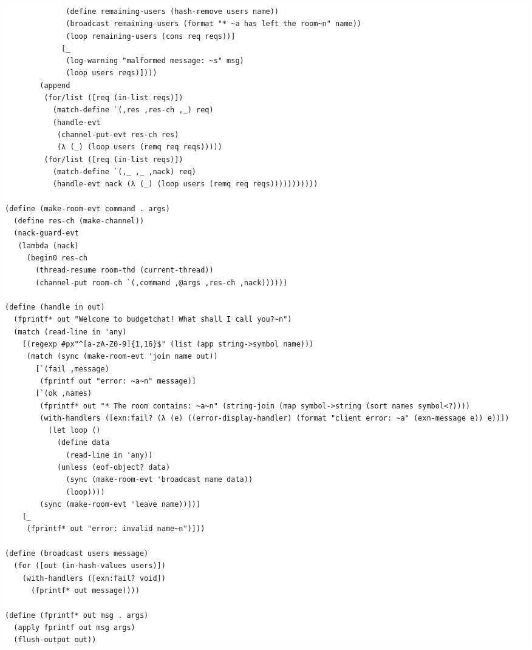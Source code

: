 ```racket
              (define remaining-users (hash-remove users name))
              (broadcast remaining-users (format "* ~a has left the room~n" name))
              (loop remaining-users (cons req reqs))]
             [_
              (log-warning "malformed message: ~s" msg)
              (loop users reqs)])))
        (append
         (for/list ([req (in-list reqs)])
           (match-define `(,res ,res-ch ,_) req)
           (handle-evt
            (channel-put-evt res-ch res)
            (λ (_) (loop users (remq req reqs)))))
         (for/list ([req (in-list reqs)])
           (match-define `(,_ ,_ ,nack) req)
           (handle-evt nack (λ (_) (loop users (remq req reqs)))))))))))

(define (make-room-evt command . args)
  (define res-ch (make-channel))
  (nack-guard-evt
   (lambda (nack)
     (begin0 res-ch
       (thread-resume room-thd (current-thread))
       (channel-put room-ch `(,command ,@args ,res-ch ,nack))))))

(define (handle in out)
  (fprintf* out "Welcome to budgetchat! What shall I call you?~n")
  (match (read-line in 'any)
    [(regexp #px"^[a-zA-Z0-9]{1,16}$" (list (app string->symbol name)))
     (match (sync (make-room-evt 'join name out))
       [`(fail ,message)
        (fprintf out "error: ~a~n" message)]
       [`(ok ,names)
        (fprintf* out "* The room contains: ~a~n" (string-join (map symbol->string (sort names symbol<?))))
        (with-handlers ([exn:fail? (λ (e) ((error-display-handler) (format "client error: ~a" (exn-message e)) e))])
          (let loop ()
            (define data
              (read-line in 'any))
            (unless (eof-object? data)
              (sync (make-room-evt 'broadcast name data))
              (loop))))
        (sync (make-room-evt 'leave name))])]
    [_
     (fprintf* out "error: invalid name~n")]))

(define (broadcast users message)
  (for ([out (in-hash-values users)])
    (with-handlers ([exn:fail? void])
      (fprintf* out message))))

(define (fprintf* out msg . args)
  (apply fprintf out msg args)
  (flush-output out))
```


[^1]: Ryan Culpepper pointed out on the Racket Discord that we could
[Protohackers]: https://protohackers.com/
[binfmt]: https://docs.racket-lang.org/binfmt-manual/index.html
[kill safe]: https://www-old.cs.utah.edu/plt/publications/pldi04-ff.pdf
[GitHub]: https://github.com/Bogdanp/racket-protohackers